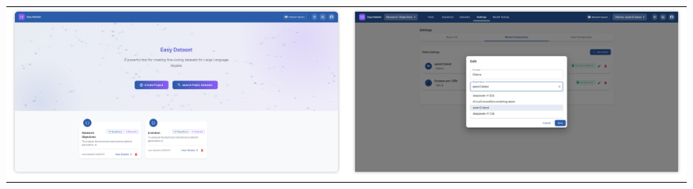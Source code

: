 <table>
    <tr>
        <td><img src="./public/imgs/1.png"></td>
        <td><img src="./public/imgs/2.png"></td>
    </tr>
</table>

